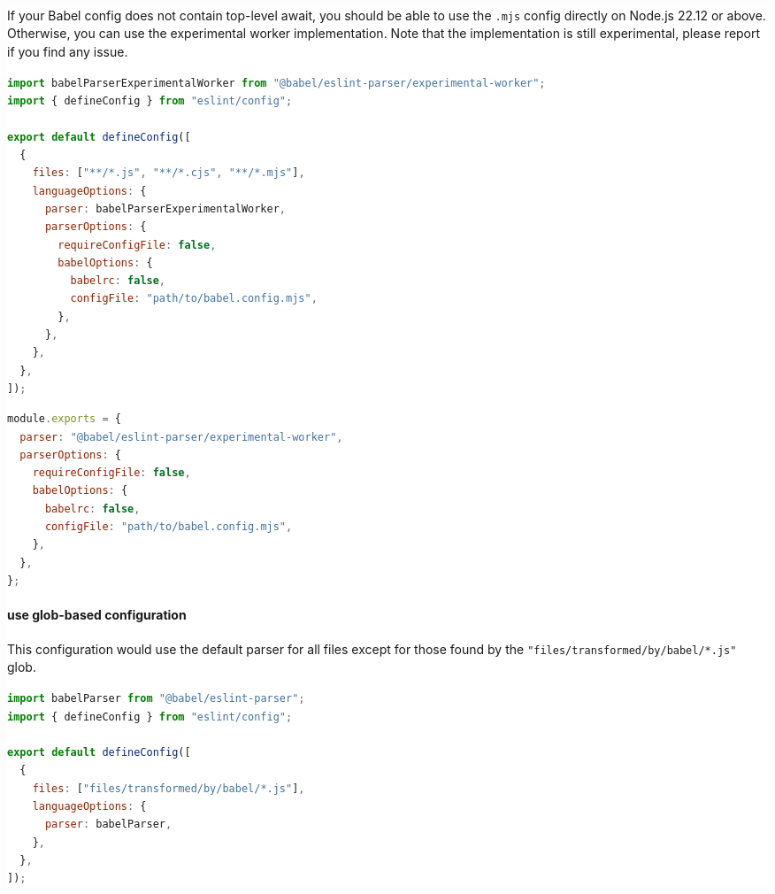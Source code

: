   If your Babel config does not contain top-level await, you should be able to use the `.mjs` config directly on Node.js 22.12 or above. Otherwise, you can use the experimental worker implementation. Note that the implementation is still experimental, please report if you find any issue.
  <Tabs groupId="eslint-configs">
  <TabItem value="eslint.config.js" label="eslint.config.js" default>

  ```js
  import babelParserExperimentalWorker from "@babel/eslint-parser/experimental-worker";
  import { defineConfig } from "eslint/config";

  export default defineConfig([
    {
      files: ["**/*.js", "**/*.cjs", "**/*.mjs"],
      languageOptions: {
        parser: babelParserExperimentalWorker,
        parserOptions: {
          requireConfigFile: false,
          babelOptions: {
            babelrc: false,
            configFile: "path/to/babel.config.mjs",
          },
        },
      },
    },
  ]);
  ```

  </TabItem>
  <TabItem value=".eslintrc.js" label=".eslintrc.js">

  ```js
  module.exports = {
    parser: "@babel/eslint-parser/experimental-worker",
    parserOptions: {
      requireConfigFile: false,
      babelOptions: {
        babelrc: false,
        configFile: "path/to/babel.config.mjs",
      },
    },
  };
  ```

  </TabItem>
  </Tabs>

#### use glob-based configuration

This configuration would use the default parser for all files except for those found by the `"files/transformed/by/babel/*.js"` glob.

  <Tabs groupId="eslint-configs">
  <TabItem value="eslint.config.js" label="eslint.config.js" default>

  ```js
  import babelParser from "@babel/eslint-parser";
  import { defineConfig } from "eslint/config";

  export default defineConfig([
    {
      files: ["files/transformed/by/babel/*.js"],
      languageOptions: {
        parser: babelParser,
      },
    },
  ]);
  ```
